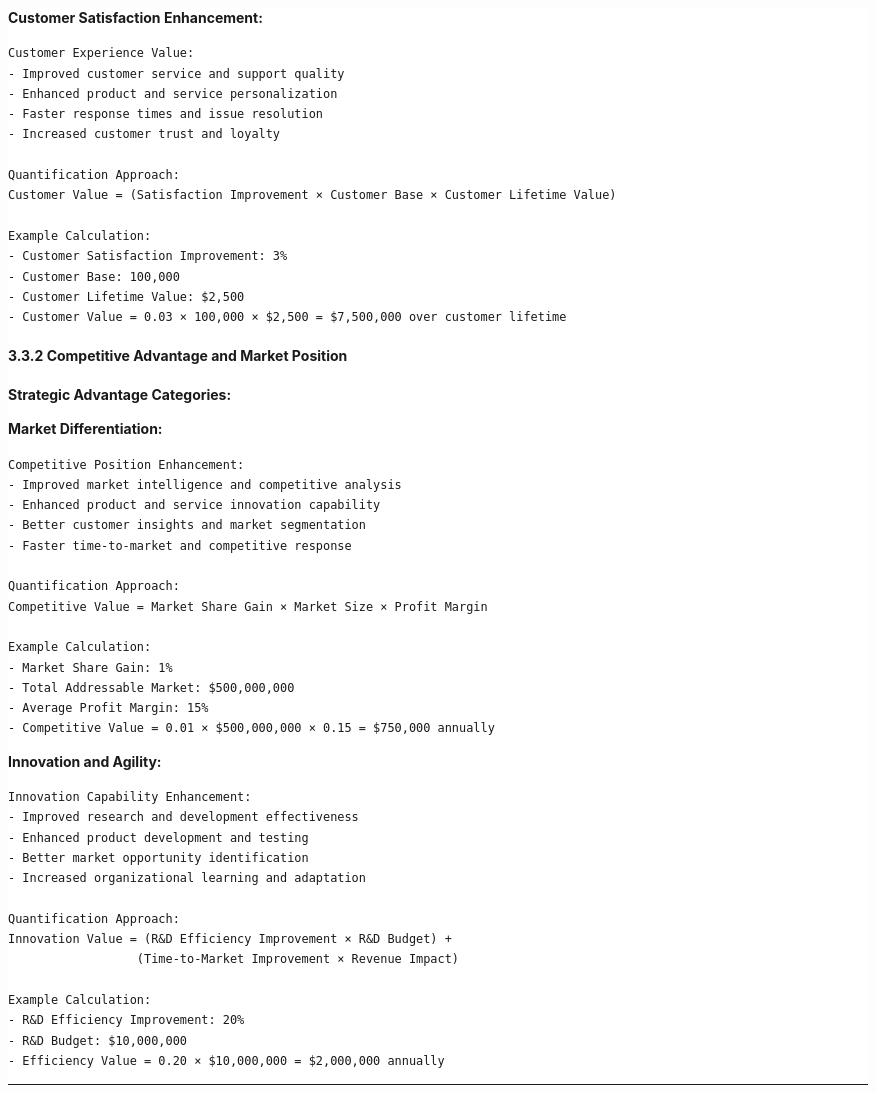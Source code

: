 **Customer Satisfaction Enhancement:**
```
Customer Experience Value:
- Improved customer service and support quality
- Enhanced product and service personalization
- Faster response times and issue resolution
- Increased customer trust and loyalty

Quantification Approach:
Customer Value = (Satisfaction Improvement × Customer Base × Customer Lifetime Value)

Example Calculation:
- Customer Satisfaction Improvement: 3%
- Customer Base: 100,000
- Customer Lifetime Value: $2,500
- Customer Value = 0.03 × 100,000 × $2,500 = $7,500,000 over customer lifetime
```

#### 3.3.2 Competitive Advantage and Market Position
**Strategic Advantage Categories:**

**Market Differentiation:**
```
Competitive Position Enhancement:
- Improved market intelligence and competitive analysis
- Enhanced product and service innovation capability
- Better customer insights and market segmentation
- Faster time-to-market and competitive response

Quantification Approach:
Competitive Value = Market Share Gain × Market Size × Profit Margin

Example Calculation:
- Market Share Gain: 1%
- Total Addressable Market: $500,000,000
- Average Profit Margin: 15%
- Competitive Value = 0.01 × $500,000,000 × 0.15 = $750,000 annually
```

**Innovation and Agility:**
```
Innovation Capability Enhancement:
- Improved research and development effectiveness
- Enhanced product development and testing
- Better market opportunity identification
- Increased organizational learning and adaptation

Quantification Approach:
Innovation Value = (R&D Efficiency Improvement × R&D Budget) +
                  (Time-to-Market Improvement × Revenue Impact)

Example Calculation:
- R&D Efficiency Improvement: 20%
- R&D Budget: $10,000,000
- Efficiency Value = 0.20 × $10,000,000 = $2,000,000 annually
```

---